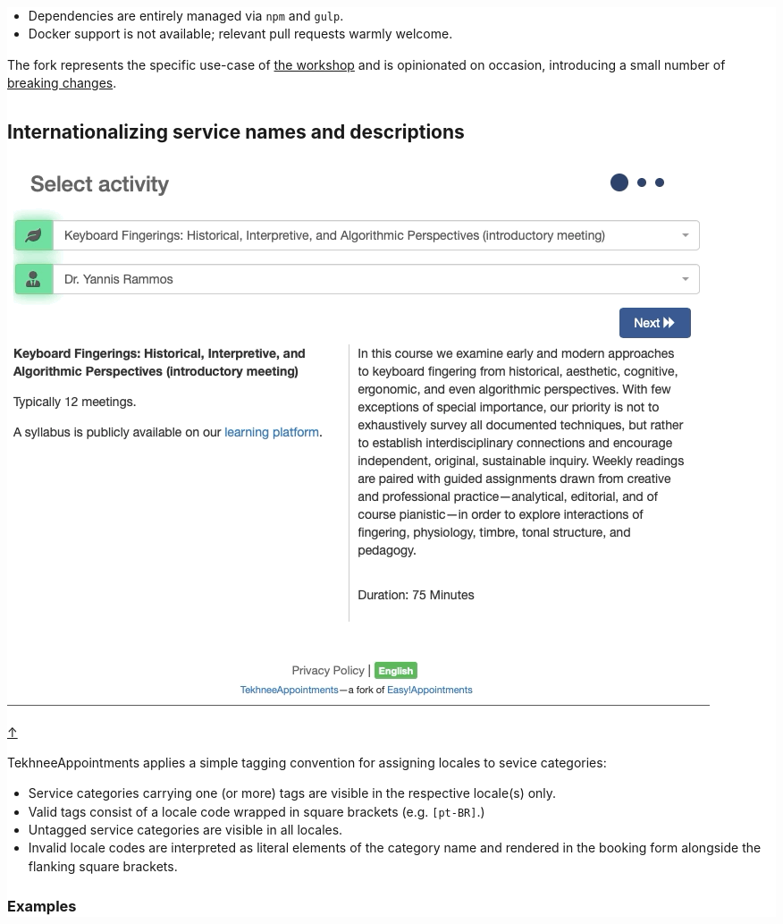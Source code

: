 - Dependencies are entirely managed via `npm` and `gulp`.
- Docker support is not available; relevant pull requests warmly welcome.

The fork represents the specific use-case of [the workshop](https://tekhnee.org) and is opinionated on occasion, introducing a small number of [breaking changes](#breaking-changes).

## Internationalizing service names and descriptions

![Locale-specific services](video.png)

[↑](#main-features)

TekhneeAppointments applies a simple tagging convention for assigning locales to sevice categories:

- Service categories carrying one (or more) tags are visible in the respective locale(s) only.
- Valid tags consist of a locale code wrapped in square brackets (e.g. `[pt-BR]`.)
- Untagged service categories are visible in all locales.
- Invalid locale codes are interpreted as literal elements of the category name and rendered in the booking form alongside the flanking square brackets.

### Examples
